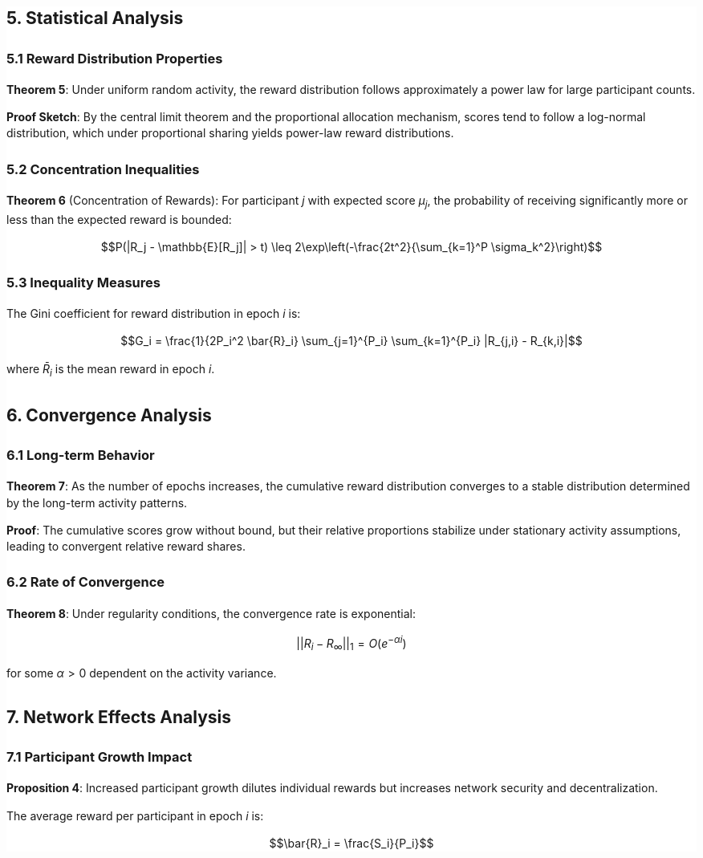 ## 5. Statistical Analysis

### 5.1 Reward Distribution Properties

**Theorem 5**: Under uniform random activity, the reward distribution follows approximately a power law for large participant counts.

**Proof Sketch**: By the central limit theorem and the proportional allocation mechanism, scores tend to follow a log-normal distribution, which under proportional sharing yields power-law reward distributions.

### 5.2 Concentration Inequalities

**Theorem 6** (Concentration of Rewards): For participant $j$ with expected score $\mu_j$, the probability of receiving significantly more or less than the expected reward is bounded:

$$P(|R_j - \mathbb{E}[R_j]| > t) \leq 2\exp\left(-\frac{2t^2}{\sum_{k=1}^P \sigma_k^2}\right)$$

### 5.3 Inequality Measures

The Gini coefficient for reward distribution in epoch $i$ is:

$$G_i = \frac{1}{2P_i^2 \bar{R}_i} \sum_{j=1}^{P_i} \sum_{k=1}^{P_i} |R_{j,i} - R_{k,i}|$$

where $\bar{R}_i$ is the mean reward in epoch $i$.

## 6. Convergence Analysis

### 6.1 Long-term Behavior

**Theorem 7**: As the number of epochs increases, the cumulative reward distribution converges to a stable distribution determined by the long-term activity patterns.

**Proof**: The cumulative scores grow without bound, but their relative proportions stabilize under stationary activity assumptions, leading to convergent relative reward shares.

### 6.2 Rate of Convergence

**Theorem 8**: Under regularity conditions, the convergence rate is exponential:

$$||R_i - R_{\infty}||_1 = O(e^{-\alpha i})$$

for some $\alpha > 0$ dependent on the activity variance.

## 7. Network Effects Analysis

### 7.1 Participant Growth Impact

**Proposition 4**: Increased participant growth dilutes individual rewards but increases network security and decentralization.

The average reward per participant in epoch $i$ is:

$$\bar{R}_i = \frac{S_i}{P_i}$$
